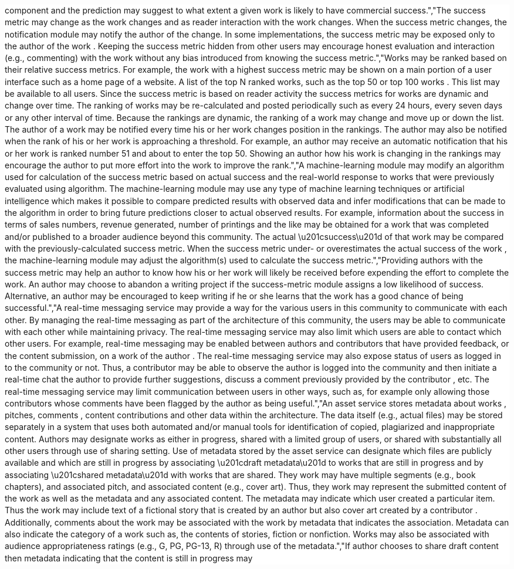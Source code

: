 component and the prediction may suggest to what extent a given work is likely to have commercial success.","The success metric may change as the work  changes and as reader  interaction with the work  changes. When the success metric changes, the notification module  may notify the author  of the change. In some implementations, the success metric may be exposed only to the author  of the work . Keeping the success metric hidden from other users may encourage honest evaluation and interaction (e.g., commenting) with the work without any bias introduced from knowing the success metric.","Works  may be ranked based on their relative success metrics. For example, the work  with a highest success metric may be shown on a main portion of a user interface such as a home page of a website. A list of the top N ranked works, such as the top 50 or top 100 works . This list may be available to all users. Since the success metric is based on reader activity the success metrics for works  are dynamic and change over time. The ranking of works  may be re-calculated and posted periodically such as every 24 hours, every seven days or any other interval of time. Because the rankings are dynamic, the ranking of a work  may change and move up or down the list. The author  of a work  may be notified every time his or her work  changes position in the rankings. The author  may also be notified when the rank of his or her work  is approaching a threshold. For example, an author  may receive an automatic notification that his or her work  is ranked number 51 and about to enter the top 50. Showing an author  how his work  is changing in the rankings may encourage the author  to put more effort into the work  to improve the rank.","A machine-learning module  may modify an algorithm used for calculation of the success metric based on actual success and the real-world response to works  that were previously evaluated using algorithm. The machine-learning module  may use any type of machine learning techniques or artificial intelligence which makes it possible to compare predicted results with observed data and infer modifications that can be made to the algorithm in order to bring future predictions closer to actual observed results. For example, information about the success in terms of sales numbers, revenue generated, number of printings and the like may be obtained for a work  that was completed and\/or published to a broader audience beyond this community. The actual \u201csuccess\u201d of that work  may be compared with the previously-calculated success metric. When the success metric under- or overestimates the actual success of the work , the machine-learning module  may adjust the algorithm(s) used to calculate the success metric.","Providing authors  with the success metric may help an author  to know how his or her work  will likely be received before expending the effort to complete the work. An author  may choose to abandon a writing project if the success-metric module  assigns a low likelihood of success. Alternative, an author  may be encouraged to keep writing if he or she learns that the work  has a good chance of being successful.","A real-time messaging service  may provide a way for the various users in this community to communicate with each other. By managing the real-time messaging as part of the architecture of this community, the users may be able to communicate with each other while maintaining privacy. The real-time messaging service  may also limit which users are able to contact which other users. For example, real-time messaging may be enabled between authors  and contributors  that have provided feedback, or the content submission, on a work  of the author . The real-time messaging service  may also expose status of users as logged in to the community or not. Thus, a contributor  may be able to observe the author  is logged into the community and then initiate a real-time chat the author  to provide further suggestions, discuss a comment previously provided by the contributor , etc. The real-time messaging service  may limit communication between users in other ways, such as, for example only allowing those contributors  whose comments  have been flagged by the author  as being useful.","An asset service  stores metadata about works , pitches, comments , content contributions  and other data within the architecture. The data itself (e.g., actual files) may be stored separately in a system that uses both automated and\/or manual tools for identification of copied, plagiarized and inappropriate content. Authors  may designate works  as either in progress, shared with a limited group of users, or shared with substantially all other users through use of sharing setting. Use of metadata stored by the asset service  can designate which files are publicly available and which are still in progress by associating \u201cdraft metadata\u201d to works  that are still in progress and by associating \u201cshared metadata\u201d with works  that are shared. They work  may have multiple segments (e.g., book chapters), and associated pitch, and associated content (e.g., cover art). Thus, they work  may represent the submitted content of the work  as well as the metadata and any associated content. The metadata may indicate which user created a particular item. Thus the work  may include text of a fictional story that is created by an author  but also cover art created by a contributor . Additionally, comments  about the work  may be associated with the work  by metadata that indicates the association. Metadata can also indicate the category of a work  such as, the contents of stories, fiction or nonfiction. Works  may also be associated with audience appropriateness ratings (e.g., G, PG, PG-13, R) through use of the metadata.","If author  chooses to share draft content then metadata indicating that the content is still in progress may
